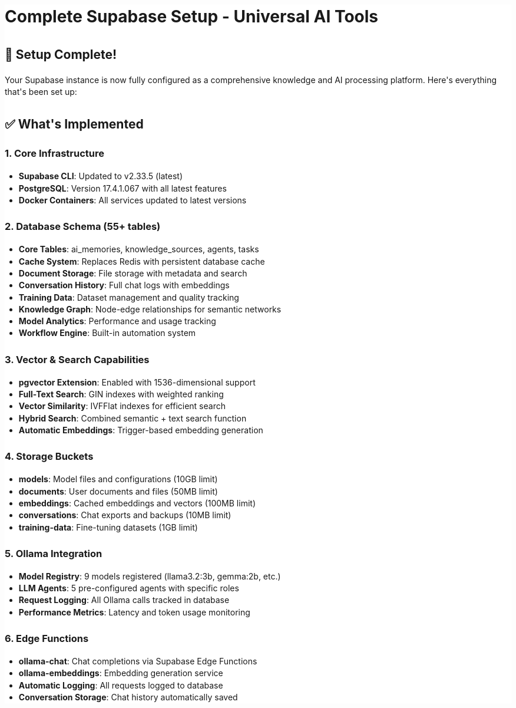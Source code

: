 # Complete Supabase Setup - Universal AI Tools

## 🎉 Setup Complete! 

Your Supabase instance is now fully configured as a comprehensive knowledge and AI processing platform. Here's everything that's been set up:

## ✅ What's Implemented

### 1. **Core Infrastructure**
- **Supabase CLI**: Updated to v2.33.5 (latest)
- **PostgreSQL**: Version 17.4.1.067 with all latest features
- **Docker Containers**: All services updated to latest versions

### 2. **Database Schema** (55+ tables)
- **Core Tables**: ai_memories, knowledge_sources, agents, tasks
- **Cache System**: Replaces Redis with persistent database cache
- **Document Storage**: File storage with metadata and search
- **Conversation History**: Full chat logs with embeddings
- **Training Data**: Dataset management and quality tracking
- **Knowledge Graph**: Node-edge relationships for semantic networks
- **Model Analytics**: Performance and usage tracking
- **Workflow Engine**: Built-in automation system

### 3. **Vector & Search Capabilities**
- **pgvector Extension**: Enabled with 1536-dimensional support
- **Full-Text Search**: GIN indexes with weighted ranking
- **Vector Similarity**: IVFFlat indexes for efficient search
- **Hybrid Search**: Combined semantic + text search function
- **Automatic Embeddings**: Trigger-based embedding generation

### 4. **Storage Buckets**
- **models**: Model files and configurations (10GB limit)
- **documents**: User documents and files (50MB limit)
- **embeddings**: Cached embeddings and vectors (100MB limit)
- **conversations**: Chat exports and backups (10MB limit)
- **training-data**: Fine-tuning datasets (1GB limit)

### 5. **Ollama Integration**
- **Model Registry**: 9 models registered (llama3.2:3b, gemma:2b, etc.)
- **LLM Agents**: 5 pre-configured agents with specific roles
- **Request Logging**: All Ollama calls tracked in database
- **Performance Metrics**: Latency and token usage monitoring

### 6. **Edge Functions**
- **ollama-chat**: Chat completions via Supabase Edge Functions
- **ollama-embeddings**: Embedding generation service
- **Automatic Logging**: All requests logged to database
- **Conversation Storage**: Chat history automatically saved
